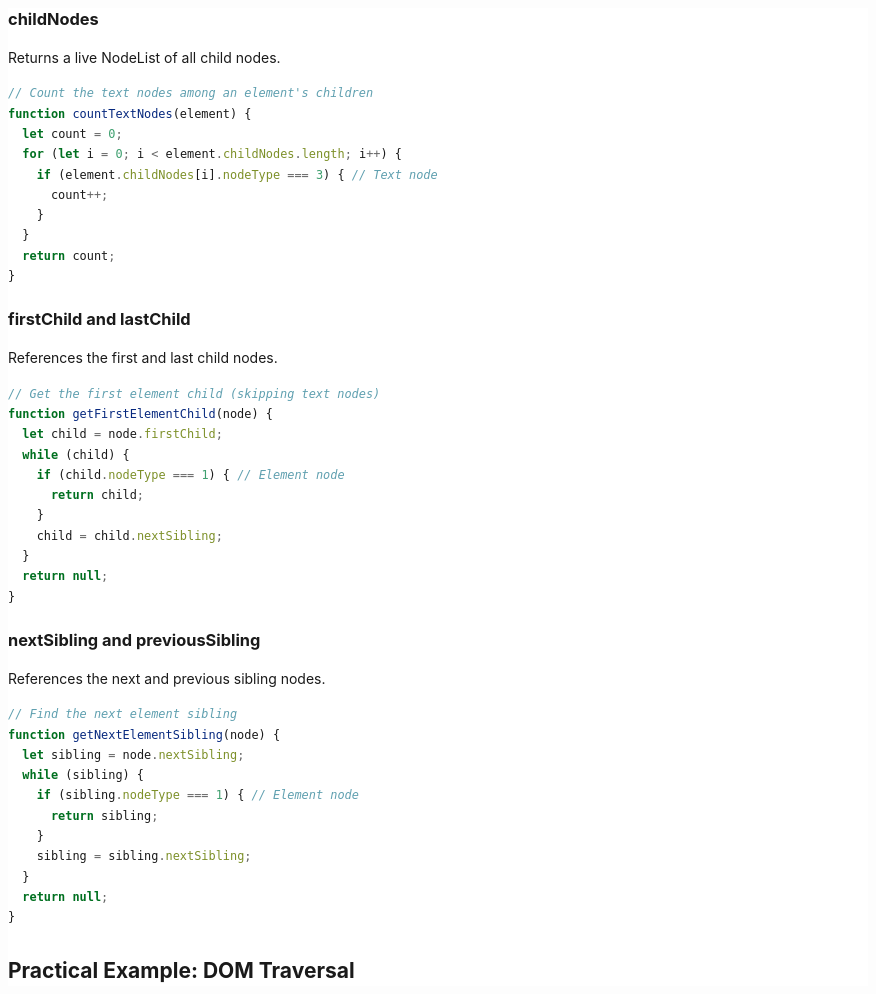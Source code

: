### childNodes

Returns a live NodeList of all child nodes.

```javascript
// Count the text nodes among an element's children
function countTextNodes(element) {
  let count = 0;
  for (let i = 0; i < element.childNodes.length; i++) {
    if (element.childNodes[i].nodeType === 3) { // Text node
      count++;
    }
  }
  return count;
}
```

### firstChild and lastChild

References the first and last child nodes.

```javascript
// Get the first element child (skipping text nodes)
function getFirstElementChild(node) {
  let child = node.firstChild;
  while (child) {
    if (child.nodeType === 1) { // Element node
      return child;
    }
    child = child.nextSibling;
  }
  return null;
}
```

### nextSibling and previousSibling

References the next and previous sibling nodes.

```javascript
// Find the next element sibling
function getNextElementSibling(node) {
  let sibling = node.nextSibling;
  while (sibling) {
    if (sibling.nodeType === 1) { // Element node
      return sibling;
    }
    sibling = sibling.nextSibling;
  }
  return null;
}
```

## Practical Example: DOM Traversal
